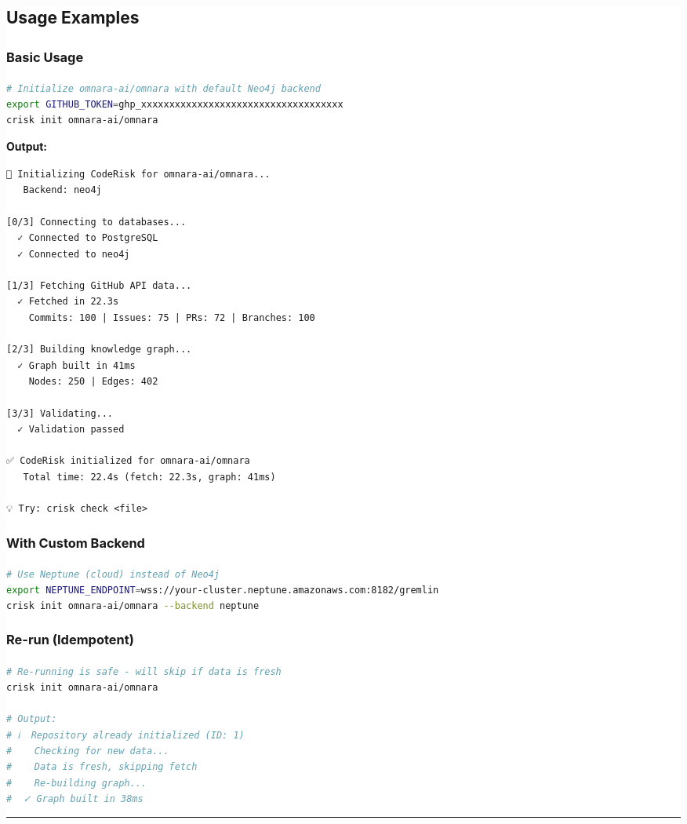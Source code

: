 
## Usage Examples

### Basic Usage

```bash
# Initialize omnara-ai/omnara with default Neo4j backend
export GITHUB_TOKEN=ghp_xxxxxxxxxxxxxxxxxxxxxxxxxxxxxxxxxxxx
crisk init omnara-ai/omnara
```

**Output:**
```
🚀 Initializing CodeRisk for omnara-ai/omnara...
   Backend: neo4j

[0/3] Connecting to databases...
  ✓ Connected to PostgreSQL
  ✓ Connected to neo4j

[1/3] Fetching GitHub API data...
  ✓ Fetched in 22.3s
    Commits: 100 | Issues: 75 | PRs: 72 | Branches: 100

[2/3] Building knowledge graph...
  ✓ Graph built in 41ms
    Nodes: 250 | Edges: 402

[3/3] Validating...
  ✓ Validation passed

✅ CodeRisk initialized for omnara-ai/omnara
   Total time: 22.4s (fetch: 22.3s, graph: 41ms)

💡 Try: crisk check <file>
```

### With Custom Backend

```bash
# Use Neptune (cloud) instead of Neo4j
export NEPTUNE_ENDPOINT=wss://your-cluster.neptune.amazonaws.com:8182/gremlin
crisk init omnara-ai/omnara --backend neptune
```

### Re-run (Idempotent)

```bash
# Re-running is safe - will skip if data is fresh
crisk init omnara-ai/omnara

# Output:
# ℹ️  Repository already initialized (ID: 1)
#    Checking for new data...
#    Data is fresh, skipping fetch
#    Re-building graph...
#  ✓ Graph built in 38ms
```

---